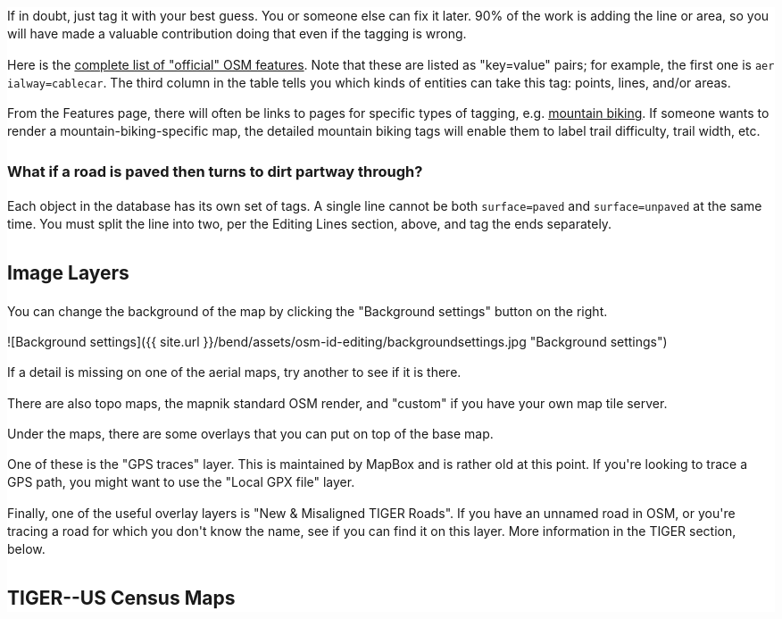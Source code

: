 If in doubt, just tag it with your best guess. You or someone else can
fix it later. 90% of the work is adding the line or area, so you will
have made a valuable contribution doing that even if the tagging is
wrong.

Here is the [complete list of "official" OSM
features](http://wiki.openstreetmap.org/wiki/Map_Features). Note that
these are listed as "key=value" pairs; for example, the first one is
`aerialway=cablecar`. The third column in the table tells you which
kinds of entities can take this tag: points, lines, and/or areas.

From the Features page, there will often be links to pages for specific
types of tagging, e.g. [mountain
biking](http://wiki.openstreetmap.org/wiki/Mountain_biking). If someone
wants to render a mountain-biking-specific map, the detailed mountain
biking tags will enable them to label trail difficulty, trail width,
etc.

### What if a road is paved then turns to dirt partway through?

Each object in the database has its own set of tags. A single line
cannot be both `surface=paved` and `surface=unpaved` at the same time.
You must split the line into two, per the Editing Lines section, above,
and tag the ends separately.


Image Layers
------------

You can change the background of the map by clicking the "Background
settings" button on the right.

![Background settings]({{ site.url }}/bend/assets/osm-id-editing/backgroundsettings.jpg "Background settings")

If a detail is missing on one of the aerial maps, try another to see if
it is there.

There are also topo maps, the mapnik standard OSM render, and "custom"
if you have your own map tile server.

Under the maps, there are some overlays that you can put on top of the
base map.

One of these is the "GPS traces" layer. This is maintained by MapBox and
is rather old at this point. If you're looking to trace a GPS path, you
might want to use the "Local GPX file" layer.

Finally, one of the useful overlay layers is "New & Misaligned TIGER
Roads". If you have an unnamed road in OSM, or you're tracing a road for
which you don't know the name, see if you can find it on this layer.
More information in the TIGER section, below.


TIGER--US Census Maps
---------------------
